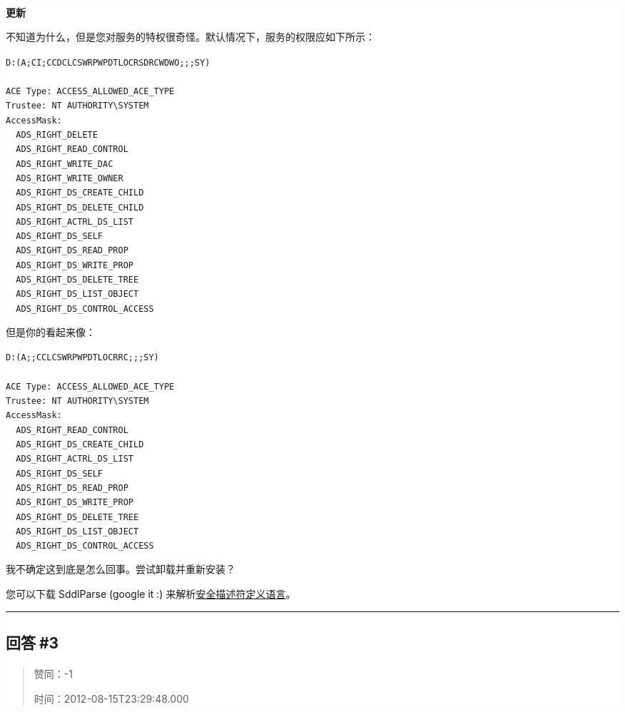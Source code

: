 **更新**

不知道为什么，但是您对服务的特权很奇怪。默认情况下，服务的权限应如下所示：

```
D:(A;CI;CCDCLCSWRPWPDTLOCRSDRCWDWO;;;SY)

ACE Type: ACCESS_ALLOWED_ACE_TYPE
Trustee: NT AUTHORITY\SYSTEM
AccessMask:
  ADS_RIGHT_DELETE
  ADS_RIGHT_READ_CONTROL
  ADS_RIGHT_WRITE_DAC
  ADS_RIGHT_WRITE_OWNER
  ADS_RIGHT_DS_CREATE_CHILD
  ADS_RIGHT_DS_DELETE_CHILD
  ADS_RIGHT_ACTRL_DS_LIST
  ADS_RIGHT_DS_SELF
  ADS_RIGHT_DS_READ_PROP
  ADS_RIGHT_DS_WRITE_PROP
  ADS_RIGHT_DS_DELETE_TREE
  ADS_RIGHT_DS_LIST_OBJECT
  ADS_RIGHT_DS_CONTROL_ACCESS 
```

但是你的看起来像：

```
D:(A;;CCLCSWRPWPDTLOCRRC;;;SY)

ACE Type: ACCESS_ALLOWED_ACE_TYPE
Trustee: NT AUTHORITY\SYSTEM
AccessMask:
  ADS_RIGHT_READ_CONTROL
  ADS_RIGHT_DS_CREATE_CHILD
  ADS_RIGHT_ACTRL_DS_LIST
  ADS_RIGHT_DS_SELF
  ADS_RIGHT_DS_READ_PROP
  ADS_RIGHT_DS_WRITE_PROP
  ADS_RIGHT_DS_DELETE_TREE
  ADS_RIGHT_DS_LIST_OBJECT
  ADS_RIGHT_DS_CONTROL_ACCESS 
```

我不确定这到底是怎么回事。尝试卸载并重新安装？

您可以下载 SddlParse (google it :) 来解析[安全描述符定义语言](http://msdn.microsoft.com/en-us/library/windows/desktop/aa379570%28v=vs.85%29.aspx)。

* * *

## 回答 #3

> 赞同：-1
> 
> 时间：2012-08-15T23:29:48.000
